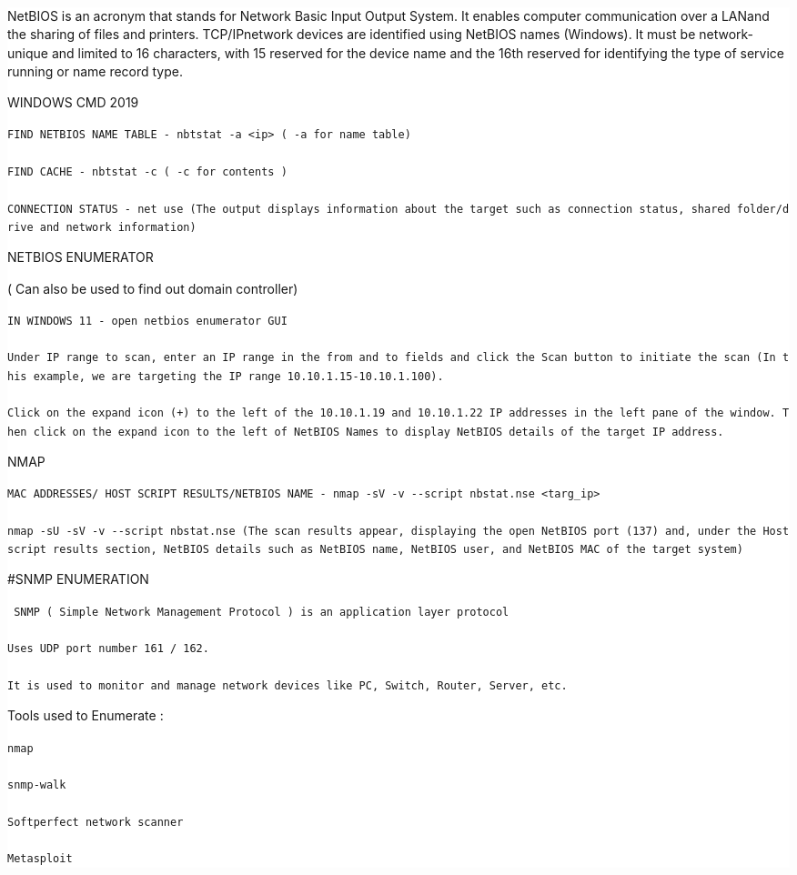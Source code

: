 NetBIOS is an acronym that stands for Network Basic Input Output System. It enables computer communication over a  LANand the sharing of files and printers. TCP/IPnetwork devices are identified using NetBIOS names (Windows). It must be network-unique and limited to 16 characters, with 15 reserved for the device name and the 16th reserved for identifying the type of service running or name record type. 

 

WINDOWS CMD 2019 

    FIND NETBIOS NAME TABLE - nbtstat -a <ip> ( -a for name table) 

    FIND CACHE - nbtstat -c ( -c for contents ) 

    CONNECTION STATUS - net use (The output displays information about the target such as connection status, shared folder/drive and network information) 

 

NETBIOS ENUMERATOR 

( Can also be used to find out domain controller) 

    IN WINDOWS 11 - open netbios enumerator GUI 

    Under IP range to scan, enter an IP range in the from and to fields and click the Scan button to initiate the scan (In this example, we are targeting the IP range 10.10.1.15-10.10.1.100). 

    Click on the expand icon (+) to the left of the 10.10.1.19 and 10.10.1.22 IP addresses in the left pane of the window. Then click on the expand icon to the left of NetBIOS Names to display NetBIOS details of the target IP address. 

 

NMAP 

    MAC ADDRESSES/ HOST SCRIPT RESULTS/NETBIOS NAME - nmap -sV -v --script nbstat.nse <targ_ip> 

    nmap -sU -sV -v --script nbstat.nse (The scan results appear, displaying the open NetBIOS port (137) and, under the Host script results section, NetBIOS details such as NetBIOS name, NetBIOS user, and NetBIOS MAC of the target system) 



 #SNMP ENUMERATION 

     SNMP ( Simple Network Management Protocol ) is an application layer protocol 

    Uses UDP port number 161 / 162. 

    It is used to monitor and manage network devices like PC, Switch, Router, Server, etc. 

 

Tools used to Enumerate : 

    nmap 

    snmp-walk 

    Softperfect network scanner 

    Metasploit 

 
